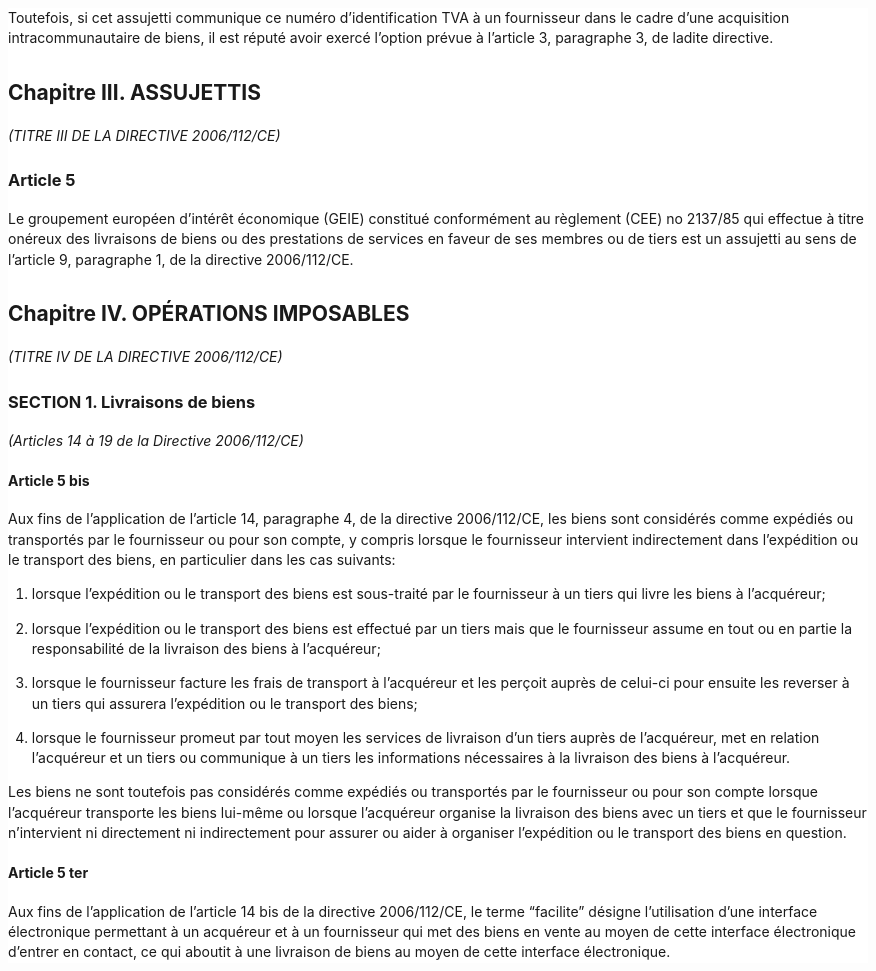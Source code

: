 Toutefois, si cet assujetti communique ce numéro d’identification TVA à un fournisseur dans le cadre d’une acquisition intracommunautaire de biens, il est réputé avoir exercé l’option prévue à l’article 3, paragraphe 3, de ladite directive. 

## Chapitre III. ASSUJETTIS

*(TITRE III DE LA DIRECTIVE 2006/112/CE)* 
   
### Article 5

Le groupement européen d’intérêt économique (GEIE) constitué conformément au règlement (CEE) no 2137/85 qui effectue à titre onéreux des livraisons de biens ou des prestations de services en faveur de ses membres ou de tiers est un assujetti au sens de l’article 9, paragraphe 1, de la directive 2006/112/CE.

## Chapitre IV. OPÉRATIONS IMPOSABLES

*(TITRE IV DE LA DIRECTIVE 2006/112/CE)* 

### SECTION 1. Livraisons de biens

*(Articles 14 à 19 de la Directive 2006/112/CE)*

#### Article 5 bis

Aux fins de l’application de l’article 14, paragraphe 4, de la directive 2006/112/CE, les biens sont considérés comme expédiés ou transportés par le fournisseur ou pour son compte, y compris lorsque le fournisseur intervient indirectement dans l’expédition ou le transport des biens, en particulier dans les cas suivants:

1. lorsque l’expédition ou le transport des biens est sous-traité par le fournisseur à un tiers qui livre les biens à l’acquéreur; 

2. lorsque l’expédition ou le transport des biens est effectué par un tiers mais que le fournisseur assume en tout ou en partie la responsabilité de la livraison des biens à l’acquéreur;

3. lorsque le fournisseur facture les frais de transport à l’acquéreur et les perçoit auprès de celui-ci pour ensuite les reverser à un tiers qui assurera l’expédition ou le transport des biens;

4. lorsque le fournisseur promeut par tout moyen les services de livraison d’un tiers auprès de l’acquéreur, met en relation l’acquéreur et un tiers ou communique à un tiers les informations nécessaires à la livraison des biens à l’acquéreur. 

Les biens ne sont toutefois pas considérés comme expédiés ou transportés par le fournisseur ou pour son compte lorsque l’acquéreur transporte les biens lui-même ou lorsque l’acquéreur organise la livraison des biens avec un tiers et que le fournisseur n’intervient ni directement ni indirectement pour assurer ou aider à organiser l’expédition ou le transport des biens en question.

 #### Article 5 ter

Aux fins de l’application de l’article 14 bis de la directive 2006/112/CE, le terme “facilite” désigne l’utilisation d’une interface électronique permettant à un acquéreur et à un fournisseur qui met des biens en vente au moyen de cette interface électronique d’entrer en contact, ce qui aboutit à une livraison de biens au moyen de cette interface électronique. 
